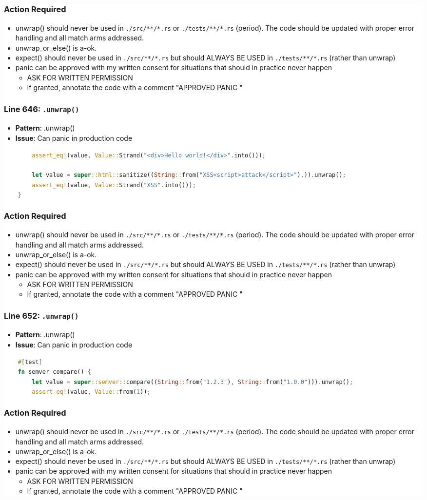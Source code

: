 ### Action Required

- unwrap() should never be used in `./src/**/*.rs` or `./tests/**/*.rs` (period). The code should be updated with proper error handling and all match arms addressed.
- unwrap_or_else() is a-ok. 
- expect() should never be used in `./src/**/*.rs` but should ALWAYS BE USED in `./tests/**/*.rs` (rather than unwrap)
- panic can be approved with my written consent for situations that should in practice never happen  
  - ASK FOR WRITTEN PERMISSION
  - If granted, annotate the code with a comment "APPROVED PANIC "


### Line 646: `.unwrap()`

- **Pattern**: .unwrap()
- **Issue**: Can panic in production code

```rust
		assert_eq!(value, Value::Strand("<div>Hello world!</div>".into()));

		let value = super::html::sanitize((String::from("XSS<script>attack</script>"),)).unwrap();
		assert_eq!(value, Value::Strand("XSS".into()));
	}
```

### Action Required

- unwrap() should never be used in `./src/**/*.rs` or `./tests/**/*.rs` (period). The code should be updated with proper error handling and all match arms addressed.
- unwrap_or_else() is a-ok. 
- expect() should never be used in `./src/**/*.rs` but should ALWAYS BE USED in `./tests/**/*.rs` (rather than unwrap)
- panic can be approved with my written consent for situations that should in practice never happen  
  - ASK FOR WRITTEN PERMISSION
  - If granted, annotate the code with a comment "APPROVED PANIC "


### Line 652: `.unwrap()`

- **Pattern**: .unwrap()
- **Issue**: Can panic in production code

```rust
	#[test]
	fn semver_compare() {
		let value = super::semver::compare((String::from("1.2.3"), String::from("1.0.0"))).unwrap();
		assert_eq!(value, Value::from(1));

```

### Action Required

- unwrap() should never be used in `./src/**/*.rs` or `./tests/**/*.rs` (period). The code should be updated with proper error handling and all match arms addressed.
- unwrap_or_else() is a-ok. 
- expect() should never be used in `./src/**/*.rs` but should ALWAYS BE USED in `./tests/**/*.rs` (rather than unwrap)
- panic can be approved with my written consent for situations that should in practice never happen  
  - ASK FOR WRITTEN PERMISSION
  - If granted, annotate the code with a comment "APPROVED PANIC "
